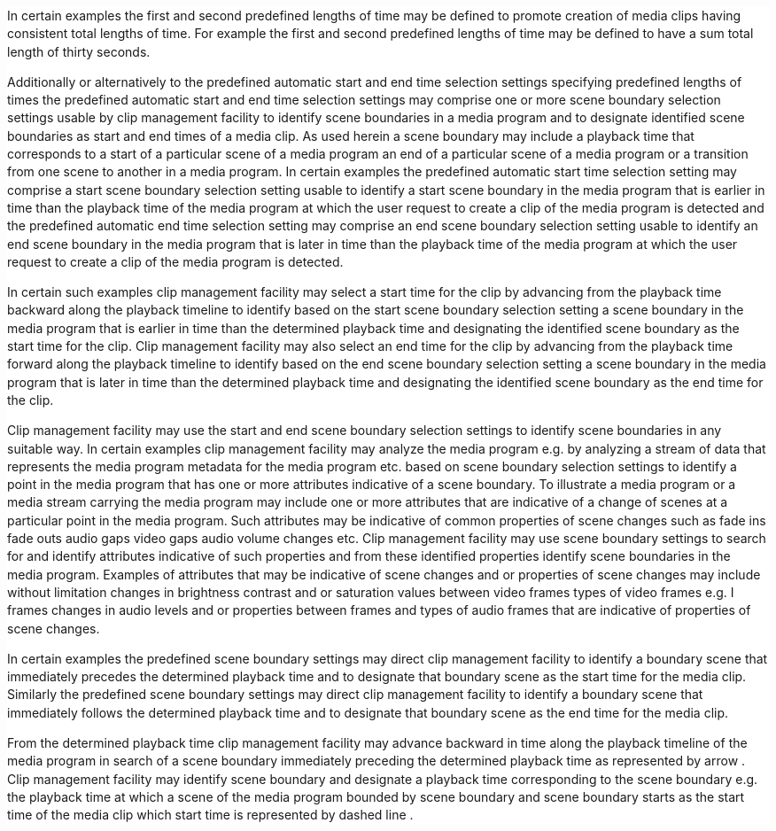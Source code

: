 In certain examples the first and second predefined lengths of time may be defined to promote creation of media clips having consistent total lengths of time. For example the first and second predefined lengths of time may be defined to have a sum total length of thirty seconds.

Additionally or alternatively to the predefined automatic start and end time selection settings specifying predefined lengths of times the predefined automatic start and end time selection settings may comprise one or more scene boundary selection settings usable by clip management facility to identify scene boundaries in a media program and to designate identified scene boundaries as start and end times of a media clip. As used herein a scene boundary may include a playback time that corresponds to a start of a particular scene of a media program an end of a particular scene of a media program or a transition from one scene to another in a media program. In certain examples the predefined automatic start time selection setting may comprise a start scene boundary selection setting usable to identify a start scene boundary in the media program that is earlier in time than the playback time of the media program at which the user request to create a clip of the media program is detected and the predefined automatic end time selection setting may comprise an end scene boundary selection setting usable to identify an end scene boundary in the media program that is later in time than the playback time of the media program at which the user request to create a clip of the media program is detected.

In certain such examples clip management facility may select a start time for the clip by advancing from the playback time backward along the playback timeline to identify based on the start scene boundary selection setting a scene boundary in the media program that is earlier in time than the determined playback time and designating the identified scene boundary as the start time for the clip. Clip management facility may also select an end time for the clip by advancing from the playback time forward along the playback timeline to identify based on the end scene boundary selection setting a scene boundary in the media program that is later in time than the determined playback time and designating the identified scene boundary as the end time for the clip.

Clip management facility may use the start and end scene boundary selection settings to identify scene boundaries in any suitable way. In certain examples clip management facility may analyze the media program e.g. by analyzing a stream of data that represents the media program metadata for the media program etc. based on scene boundary selection settings to identify a point in the media program that has one or more attributes indicative of a scene boundary. To illustrate a media program or a media stream carrying the media program may include one or more attributes that are indicative of a change of scenes at a particular point in the media program. Such attributes may be indicative of common properties of scene changes such as fade ins fade outs audio gaps video gaps audio volume changes etc. Clip management facility may use scene boundary settings to search for and identify attributes indicative of such properties and from these identified properties identify scene boundaries in the media program. Examples of attributes that may be indicative of scene changes and or properties of scene changes may include without limitation changes in brightness contrast and or saturation values between video frames types of video frames e.g. I frames changes in audio levels and or properties between frames and types of audio frames that are indicative of properties of scene changes.

In certain examples the predefined scene boundary settings may direct clip management facility to identify a boundary scene that immediately precedes the determined playback time and to designate that boundary scene as the start time for the media clip. Similarly the predefined scene boundary settings may direct clip management facility to identify a boundary scene that immediately follows the determined playback time and to designate that boundary scene as the end time for the media clip.

From the determined playback time clip management facility may advance backward in time along the playback timeline of the media program in search of a scene boundary immediately preceding the determined playback time as represented by arrow . Clip management facility may identify scene boundary and designate a playback time corresponding to the scene boundary e.g. the playback time at which a scene of the media program bounded by scene boundary and scene boundary starts as the start time of the media clip which start time is represented by dashed line .
